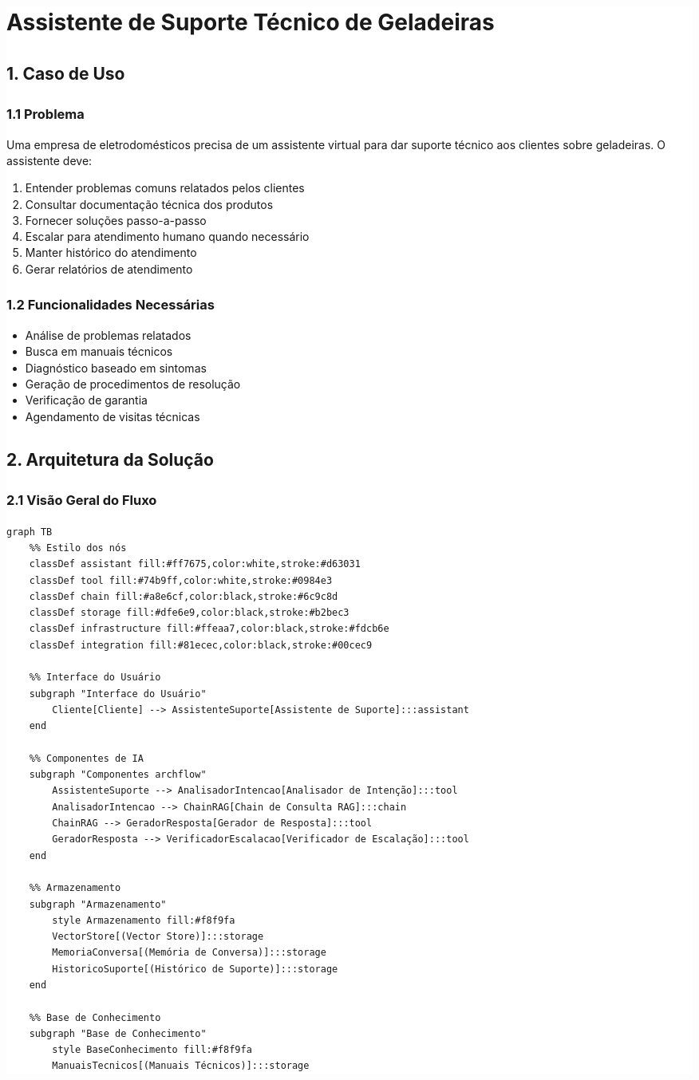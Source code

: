 # Assistente de Suporte Técnico de Geladeiras

## 1. Caso de Uso

### 1.1 Problema
Uma empresa de eletrodomésticos precisa de um assistente virtual para dar suporte técnico aos clientes sobre geladeiras. O assistente deve:

1. Entender problemas comuns relatados pelos clientes
2. Consultar documentação técnica dos produtos
3. Fornecer soluções passo-a-passo
4. Escalar para atendimento humano quando necessário
5. Manter histórico do atendimento
6. Gerar relatórios de atendimento

### 1.2 Funcionalidades Necessárias
- Análise de problemas relatados
- Busca em manuais técnicos
- Diagnóstico baseado em sintomas
- Geração de procedimentos de resolução
- Verificação de garantia
- Agendamento de visitas técnicas

## 2. Arquitetura da Solução

### 2.1 Visão Geral do Fluxo
```mermaid
graph TB
    %% Estilo dos nós
    classDef assistant fill:#ff7675,color:white,stroke:#d63031
    classDef tool fill:#74b9ff,color:white,stroke:#0984e3
    classDef chain fill:#a8e6cf,color:black,stroke:#6c9c8d
    classDef storage fill:#dfe6e9,color:black,stroke:#b2bec3
    classDef infrastructure fill:#ffeaa7,color:black,stroke:#fdcb6e
    classDef integration fill:#81ecec,color:black,stroke:#00cec9

    %% Interface do Usuário
    subgraph "Interface do Usuário"
        Cliente[Cliente] --> AssistenteSuporte[Assistente de Suporte]:::assistant
    end

    %% Componentes de IA
    subgraph "Componentes archflow" 
        AssistenteSuporte --> AnalisadorIntencao[Analisador de Intenção]:::tool
        AnalisadorIntencao --> ChainRAG[Chain de Consulta RAG]:::chain
        ChainRAG --> GeradorResposta[Gerador de Resposta]:::tool
        GeradorResposta --> VerificadorEscalacao[Verificador de Escalação]:::tool
    end

    %% Armazenamento
    subgraph "Armazenamento"
        style Armazenamento fill:#f8f9fa
        VectorStore[(Vector Store)]:::storage
        MemoriaConversa[(Memória de Conversa)]:::storage
        HistoricoSuporte[(Histórico de Suporte)]:::storage
    end

    %% Base de Conhecimento
    subgraph "Base de Conhecimento"
        style BaseConhecimento fill:#f8f9fa
        ManuaisTecnicos[(Manuais Técnicos)]:::storage
```